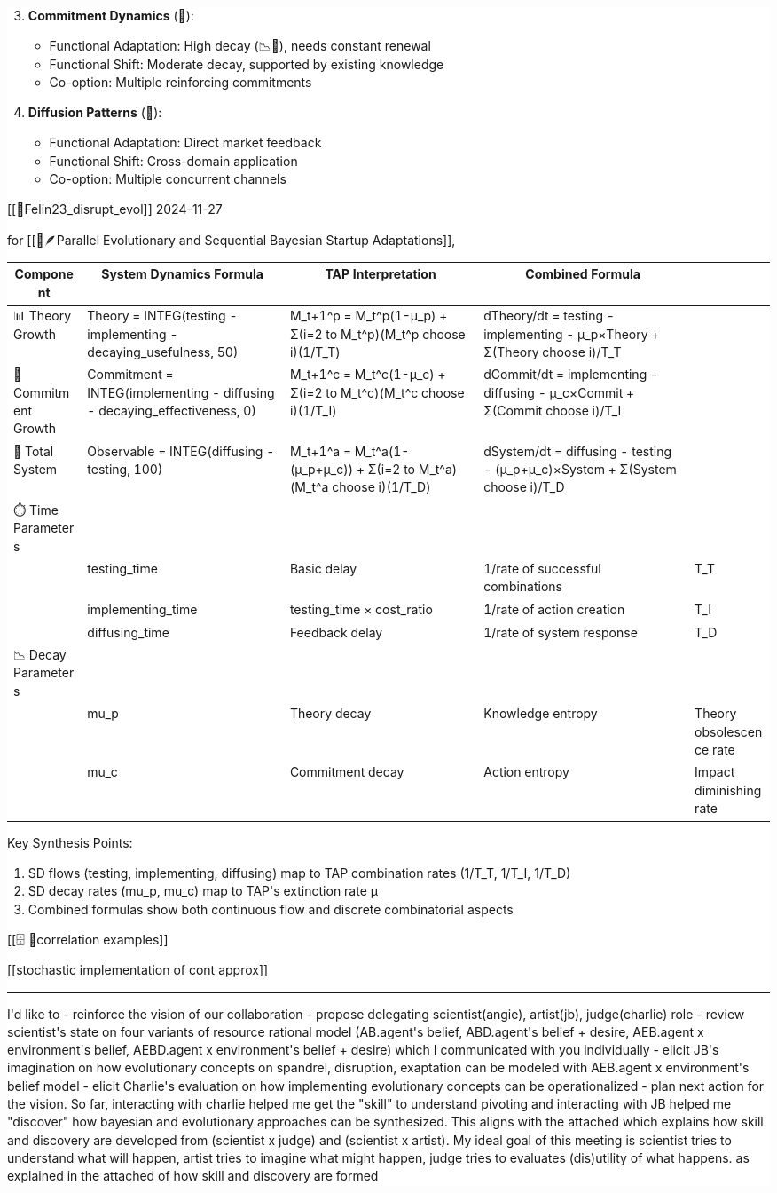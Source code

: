 3. **Commitment Dynamics** (🤜):
   - Functional Adaptation: High decay (📉🤜), needs constant renewal
   - Functional Shift: Moderate decay, supported by existing knowledge
   - Co-option: Multiple reinforcing commitments

4. **Diffusion Patterns** (💨):
   - Functional Adaptation: Direct market feedback
   - Functional Shift: Cross-domain application
   - Co-option: Multiple concurrent channels

[[📜Felin23_disrupt_evol]]
2024-11-27

for [[📝🪶Parallel Evolutionary and Sequential Bayesian Startup Adaptations]], 

| Component            | System Dynamics Formula                                                  | TAP Interpretation                                                    | Combined Formula                                                             |                          |
| -------------------- | ------------------------------------------------------------------------ | --------------------------------------------------------------------- | ---------------------------------------------------------------------------- | ------------------------ |
| 📊 Theory Growth     | Theory = INTEG(testing - implementing - decaying_usefulness, 50)         | M_t+1^p = M_t^p(1-μ_p) + Σ(i=2 to M_t^p)(M_t^p choose i)(1/T_T)       | dTheory/dt = testing - implementing - μ_p×Theory + Σ(Theory choose i)/T_T    |                          |
| 🤜 Commitment Growth | Commitment = INTEG(implementing - diffusing - decaying_effectiveness, 0) | M_t+1^c = M_t^c(1-μ_c) + Σ(i=2 to M_t^c)(M_t^c choose i)(1/T_I)       | dCommit/dt = implementing - diffusing - μ_c×Commit + Σ(Commit choose i)/T_I  |                          |
| 👥 Total System      | Observable = INTEG(diffusing - testing, 100)                             | M_t+1^a = M_t^a(1-(μ_p+μ_c)) + Σ(i=2 to M_t^a)(M_t^a choose i)(1/T_D) | dSystem/dt = diffusing - testing - (μ_p+μ_c)×System + Σ(System choose i)/T_D |                          |
| ⏱️ Time Parameters   |                                                                          |                                                                       |                                                                              |                          |
|                      | testing_time                                                             | Basic delay                                                           | 1/rate of successful combinations                                            | T_T                      |
|                      | implementing_time                                                        | testing_time × cost_ratio                                             | 1/rate of action creation                                                    | T_I                      |
|                      | diffusing_time                                                           | Feedback delay                                                        | 1/rate of system response                                                    | T_D                      |
| 📉 Decay Parameters  |                                                                          |                                                                       |                                                                              |                          |
|                      | mu_p                                                                     | Theory decay                                                          | Knowledge entropy                                                            | Theory obsolescence rate |
|                      | mu_c                                                                     | Commitment decay                                                      | Action entropy                                                               | Impact diminishing rate  |

Key Synthesis Points:
1. SD flows (testing, implementing, diffusing) map to TAP combination rates (1/T_T, 1/T_I, 1/T_D)
2. SD decay rates (mu_p, mu_c) map to TAP's extinction rate μ
3. Combined formulas show both continuous flow and discrete combinatorial aspects

[[🗄️ 🧩correlation examples]]

[[stochastic implementation of cont approx]]

---

I'd like to - reinforce the vision of our collaboration - propose delegating scientist(angie), artist(jb), judge(charlie) role - review scientist's state on four variants of resource rational model (AB.agent's belief, ABD.agent's belief + desire, AEB.agent x environment's belief, AEBD.agent x environment's belief + desire) which I communicated with you individually - elicit JB's imagination on how evolutionary concepts on spandrel, disruption, exaptation can be modeled with AEB.agent x environment's belief model - elicit Charlie's evaluation on how implementing evolutionary concepts can be operationalized - plan next action for the vision. So far, interacting with charlie helped me get the "skill" to understand pivoting and interacting with JB helped me "discover" how bayesian and evolutionary approaches can be synthesized. This aligns with the attached which explains how skill and discovery are developed from (scientist x judge) and (scientist x artist). My ideal goal of this meeting is scientist tries to understand what will happen, artist tries to imagine what might happen, judge tries to evaluates (dis)utility of what happens. as explained in the attached of how skill and discovery are formed
